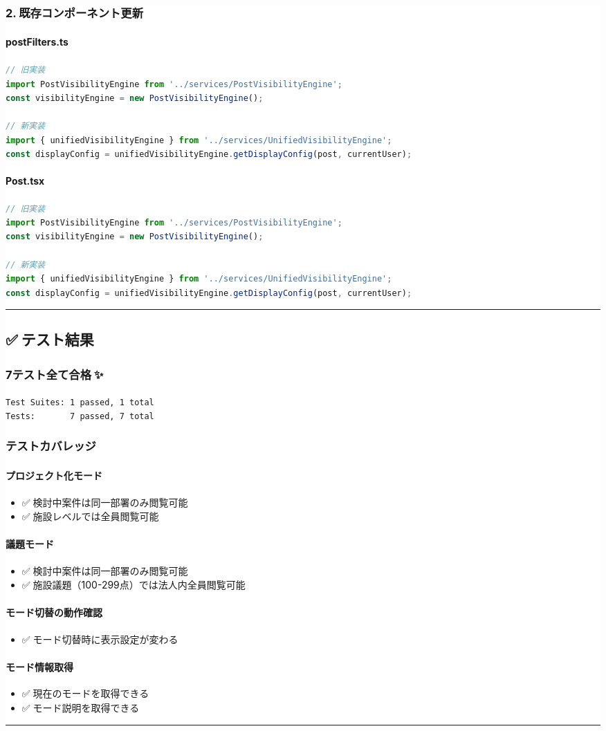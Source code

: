 ### 2. 既存コンポーネント更新

#### postFilters.ts

```typescript
// 旧実装
import PostVisibilityEngine from '../services/PostVisibilityEngine';
const visibilityEngine = new PostVisibilityEngine();

// 新実装
import { unifiedVisibilityEngine } from '../services/UnifiedVisibilityEngine';
const displayConfig = unifiedVisibilityEngine.getDisplayConfig(post, currentUser);
```

#### Post.tsx

```typescript
// 旧実装
import PostVisibilityEngine from '../services/PostVisibilityEngine';
const visibilityEngine = new PostVisibilityEngine();

// 新実装
import { unifiedVisibilityEngine } from '../services/UnifiedVisibilityEngine';
const displayConfig = unifiedVisibilityEngine.getDisplayConfig(post, currentUser);
```

---

## ✅ テスト結果

### 7テスト全て合格 ✨

```bash
Test Suites: 1 passed, 1 total
Tests:       7 passed, 7 total
```

### テストカバレッジ

#### プロジェクト化モード
- ✅ 検討中案件は同一部署のみ閲覧可能
- ✅ 施設レベルでは全員閲覧可能

#### 議題モード
- ✅ 検討中案件は同一部署のみ閲覧可能
- ✅ 施設議題（100-299点）では法人内全員閲覧可能

#### モード切替の動作確認
- ✅ モード切替時に表示設定が変わる

#### モード情報取得
- ✅ 現在のモードを取得できる
- ✅ モード説明を取得できる

---